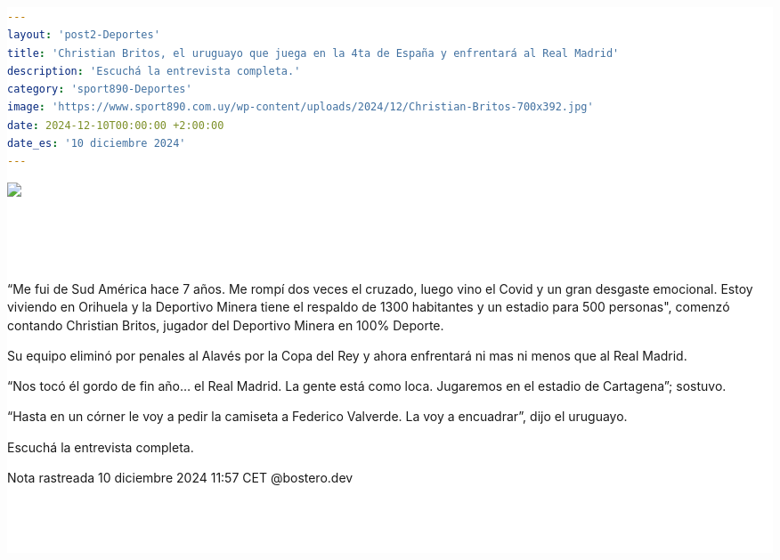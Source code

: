 ```yaml
---
layout: 'post2-Deportes'
title: 'Christian Britos, el uruguayo que juega en la 4ta de España y enfrentará al Real Madrid'
description: 'Escuchá la entrevista completa.'
category: 'sport890-Deportes'
image: 'https://www.sport890.com.uy/wp-content/uploads/2024/12/Christian-Britos-700x392.jpg'
date: 2024-12-10T00:00:00 +2:00:00
date_es: '10 diciembre 2024'
---
```


<html>
<img style='width: 100%' src='{{ page.image | prepend: base.url }}'><div style='height: 75px'></div>
<p>“Me fui de Sud América hace 7 años. Me rompí dos veces el cruzado, luego vino el Covid y un gran desgaste emocional. Estoy viviendo en Orihuela y la Deportivo Minera tiene el respaldo de 1300 habitantes y un estadio para 500 personas", comenzó contando Christian Britos, jugador del Deportivo Minera en 100% Deporte.</p><p>Su equipo eliminó por penales al Alavés por la Copa del Rey y ahora enfrentará ni mas ni menos que al Real Madrid.</p><p>“Nos tocó él gordo de fin año… el Real Madrid. La gente está como loca. Jugaremos en el estadio de Cartagena”; sostuvo.</p><p>“Hasta en un córner le voy a pedir la camiseta a Federico Valverde. La voy a encuadrar”, dijo el uruguayo.</p><p>Escuchá la entrevista completa.</p><figure class="wp-block-audio"><audio controls="" src="https://www.sport890.com.uy/wp-content/uploads/2024/12/Cristhian-Britos-desde-Espana.mp3"></audio></figure><div class='info_rastreador text-muted'><p class='text-muted mt-3 mb-2'>Nota rastreada 10 diciembre 2024 11:57 CET @bostero.dev</p></div>
<div style='height: 60px;'></div>
</html>
